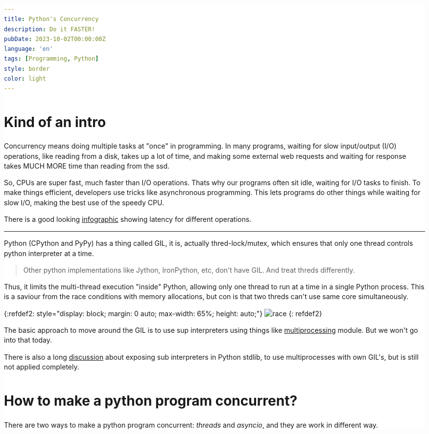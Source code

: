 ```yaml
---
title: Python's Concurrency
description: Do it FASTER!
pubDate: 2023-10-02T00:00:00Z
language: 'en'
tags: [Programming, Python]
style: border
color: light
---
```


# Kind of an intro

Concurrency means doing multiple tasks at "once" in programming.
In many programs, waiting for slow input/output (I/O) operations, like reading from a disk, takes up a lot of time, and making some external web requests and waiting for response takes MUCH MORE time than reading from the ssd.

So, CPUs are super fast, much faster than I/O operations. Thats why our programs often sit idle, waiting for I/O tasks to finish. To make things efficient, developers use tricks like asynchronous programming. This lets programs do other things while waiting for slow I/O, making the best use of the speedy CPU.

There is a good looking [infographic](https://colin-scott.github.io/personal_website/research/interactive_latency.html) showing latency for different operations.

---

Python (CPython and PyPy) has a thing called GIL, it is, actually thred-lock/mutex, which ensures that only one thread controls python interpreter at a time.

> Other python implementations like Jython, IronPython, etc, don't have GIL. And treat threds differently.

Thus, it limits the multi-thread execution "inside" Python, allowing only one thread to run at a time in a single Python process. This is a saviour from the race conditions with memory allocations, but con is that two threds can't use same core simultaneously.

{:refdef2: style="display: block; margin: 0 auto; max-width: 65%; height: auto;"}
![race](/assets/images/concurrency.webp)
{: refdef2}

The basic approach to move around the GIL is to use sup interpreters using things like [multiprocessing](https://docs.python.org/3.10.2/library/multiprocessing.html) module. But we won't go into that today.

There is also a long [discussion](https://peps.python.org/pep-0554/) about exposing sub interpreters in Python stdlib, to use multiprocesses with own GIL's, but is still not applied completely.

# How to make a python program concurrent?

There are two ways to make a python program concurrent: *threads* and *asyncio*, and they are work in different way.
